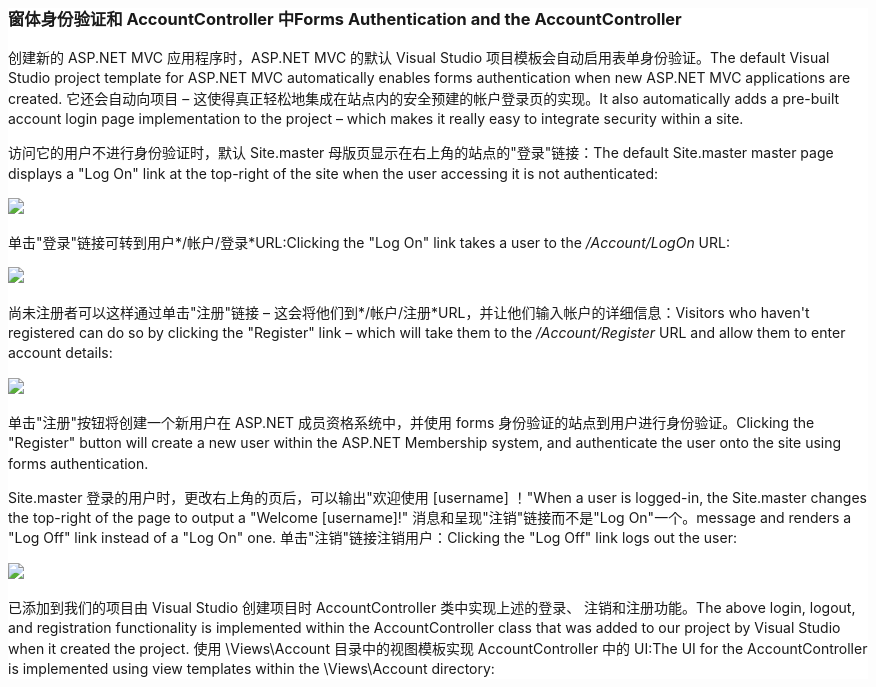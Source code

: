 ### <a name="forms-authentication-and-the-accountcontroller"></a><span data-ttu-id="5c1c9-124">窗体身份验证和 AccountController 中</span><span class="sxs-lookup"><span data-stu-id="5c1c9-124">Forms Authentication and the AccountController</span></span>

<span data-ttu-id="5c1c9-125">创建新的 ASP.NET MVC 应用程序时，ASP.NET MVC 的默认 Visual Studio 项目模板会自动启用表单身份验证。</span><span class="sxs-lookup"><span data-stu-id="5c1c9-125">The default Visual Studio project template for ASP.NET MVC automatically enables forms authentication when new ASP.NET MVC applications are created.</span></span> <span data-ttu-id="5c1c9-126">它还会自动向项目 – 这使得真正轻松地集成在站点内的安全预建的帐户登录页的实现。</span><span class="sxs-lookup"><span data-stu-id="5c1c9-126">It also automatically adds a pre-built account login page implementation to the project – which makes it really easy to integrate security within a site.</span></span>

<span data-ttu-id="5c1c9-127">访问它的用户不进行身份验证时，默认 Site.master 母版页显示在右上角的站点的"登录"链接：</span><span class="sxs-lookup"><span data-stu-id="5c1c9-127">The default Site.master master page displays a "Log On" link at the top-right of the site when the user accessing it is not authenticated:</span></span>

![](secure-applications-using-authentication-and-authorization/_static/image1.png)

<span data-ttu-id="5c1c9-128">单击"登录"链接可转到用户*/帐户/登录*URL:</span><span class="sxs-lookup"><span data-stu-id="5c1c9-128">Clicking the "Log On" link takes a user to the */Account/LogOn* URL:</span></span>

![](secure-applications-using-authentication-and-authorization/_static/image2.png)

<span data-ttu-id="5c1c9-129">尚未注册者可以这样通过单击"注册"链接 – 这会将他们到*/帐户/注册*URL，并让他们输入帐户的详细信息：</span><span class="sxs-lookup"><span data-stu-id="5c1c9-129">Visitors who haven't registered can do so by clicking the "Register" link – which will take them to the */Account/Register* URL and allow them to enter account details:</span></span>

![](secure-applications-using-authentication-and-authorization/_static/image3.png)

<span data-ttu-id="5c1c9-130">单击"注册"按钮将创建一个新用户在 ASP.NET 成员资格系统中，并使用 forms 身份验证的站点到用户进行身份验证。</span><span class="sxs-lookup"><span data-stu-id="5c1c9-130">Clicking the "Register" button will create a new user within the ASP.NET Membership system, and authenticate the user onto the site using forms authentication.</span></span>

<span data-ttu-id="5c1c9-131">Site.master 登录的用户时，更改右上角的页后，可以输出"欢迎使用 [username] ！"</span><span class="sxs-lookup"><span data-stu-id="5c1c9-131">When a user is logged-in, the Site.master changes the top-right of the page to output a "Welcome [username]!"</span></span> <span data-ttu-id="5c1c9-132">消息和呈现"注销"链接而不是"Log On"一个。</span><span class="sxs-lookup"><span data-stu-id="5c1c9-132">message and renders a "Log Off" link instead of a "Log On" one.</span></span> <span data-ttu-id="5c1c9-133">单击"注销"链接注销用户：</span><span class="sxs-lookup"><span data-stu-id="5c1c9-133">Clicking the "Log Off" link logs out the user:</span></span>

![](secure-applications-using-authentication-and-authorization/_static/image4.png)

<span data-ttu-id="5c1c9-134">已添加到我们的项目由 Visual Studio 创建项目时 AccountController 类中实现上述的登录、 注销和注册功能。</span><span class="sxs-lookup"><span data-stu-id="5c1c9-134">The above login, logout, and registration functionality is implemented within the AccountController class that was added to our project by Visual Studio when it created the project.</span></span> <span data-ttu-id="5c1c9-135">使用 \Views\Account 目录中的视图模板实现 AccountController 中的 UI:</span><span class="sxs-lookup"><span data-stu-id="5c1c9-135">The UI for the AccountController is implemented using view templates within the \Views\Account directory:</span></span>
